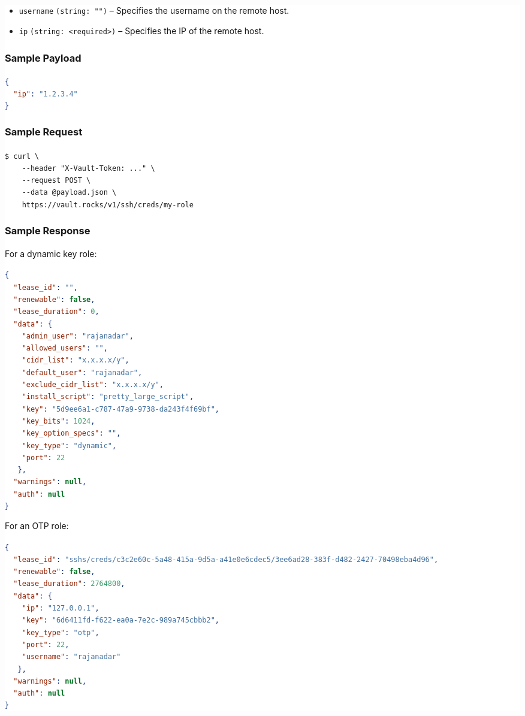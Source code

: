 - `username` `(string: "")` – Specifies the username on the remote host.

- `ip` `(string: <required>)` – Specifies the IP of the remote host.

### Sample Payload

```json
{
  "ip": "1.2.3.4"
}
```

### Sample Request

```
$ curl \
    --header "X-Vault-Token: ..." \
    --request POST \
    --data @payload.json \
    https://vault.rocks/v1/ssh/creds/my-role
```

### Sample Response

For a dynamic key role:

```json
{
  "lease_id": "",
  "renewable": false,
  "lease_duration": 0,
  "data": {
    "admin_user": "rajanadar",
    "allowed_users": "",
    "cidr_list": "x.x.x.x/y",
    "default_user": "rajanadar",
    "exclude_cidr_list": "x.x.x.x/y",
    "install_script": "pretty_large_script",
    "key": "5d9ee6a1-c787-47a9-9738-da243f4f69bf",
    "key_bits": 1024,
    "key_option_specs": "",
    "key_type": "dynamic",
    "port": 22
   },
  "warnings": null,
  "auth": null
}
```

For an OTP role:

```json
{
  "lease_id": "sshs/creds/c3c2e60c-5a48-415a-9d5a-a41e0e6cdec5/3ee6ad28-383f-d482-2427-70498eba4d96",
  "renewable": false,
  "lease_duration": 2764800,
  "data": {
    "ip": "127.0.0.1",
    "key": "6d6411fd-f622-ea0a-7e2c-989a745cbbb2",
    "key_type": "otp",
    "port": 22,
    "username": "rajanadar"
   },
  "warnings": null,
  "auth": null
}
```